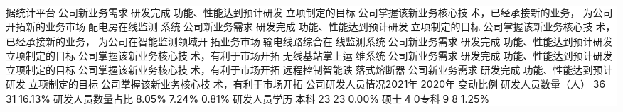 据统计平台
公司新业务需求
研发完成
功能、性能达到预计研发
立项制定的目标
公司掌握该新业务核心技
术，已经承接新的业务，
为公司开拓新的业务市场
配电房在线监测
系统
公司新业务需求
研发完成
功能、性能达到预计研发
立项制定的目标
公司掌握该新业务核心技
术，已经承接新的业务，
为公司在智能监测领域开
拓业务市场
输电线路综合在
线监测系统
公司新业务需求
研发完成
功能、性能达到预计研发
立项制定的目标
公司掌握该新业务核心技
术，有利于市场开拓
无线基站掌上运
维系统
公司新业务需求
研发完成
功能、性能达到预计研发
立项制定的目标
公司掌握该新业务核心技
术，有利于市场开拓
远程控制智能跌
落式熔断器
公司新业务需求
研发完成
功能、性能达到预计研发
立项制定的目标
公司掌握该新业务核心技
术，有利于市场开拓
公司研发人员情况2021年
2020年
变动比例
研发人员数量（人）
36
31
16.13%
研发人员数量占比
8.05%
7.24%
0.81%
研发人员学历
本科
23
23
0.00%
硕士
4
0专科
9
8
1.25%